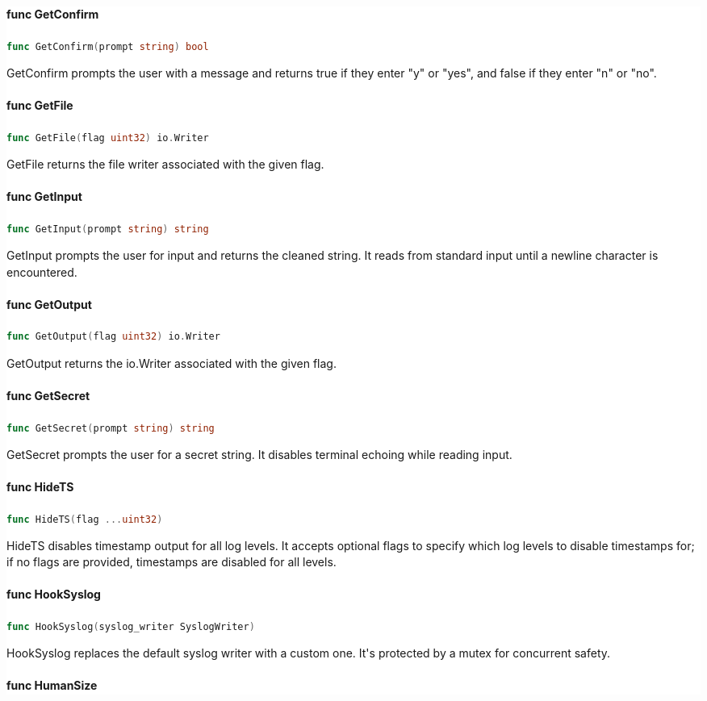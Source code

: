 #### func  GetConfirm

```go
func GetConfirm(prompt string) bool
```
GetConfirm prompts the user with a message and returns true if they enter "y" or
"yes", and false if they enter "n" or "no".

#### func  GetFile

```go
func GetFile(flag uint32) io.Writer
```
GetFile returns the file writer associated with the given flag.

#### func  GetInput

```go
func GetInput(prompt string) string
```
GetInput prompts the user for input and returns the cleaned string. It reads
from standard input until a newline character is encountered.

#### func  GetOutput

```go
func GetOutput(flag uint32) io.Writer
```
GetOutput returns the io.Writer associated with the given flag.

#### func  GetSecret

```go
func GetSecret(prompt string) string
```
GetSecret prompts the user for a secret string. It disables terminal echoing
while reading input.

#### func  HideTS

```go
func HideTS(flag ...uint32)
```
HideTS disables timestamp output for all log levels. It accepts optional flags
to specify which log levels to disable timestamps for; if no flags are provided,
timestamps are disabled for all levels.

#### func  HookSyslog

```go
func HookSyslog(syslog_writer SyslogWriter)
```
HookSyslog replaces the default syslog writer with a custom one. It's protected
by a mutex for concurrent safety.

#### func  HumanSize

